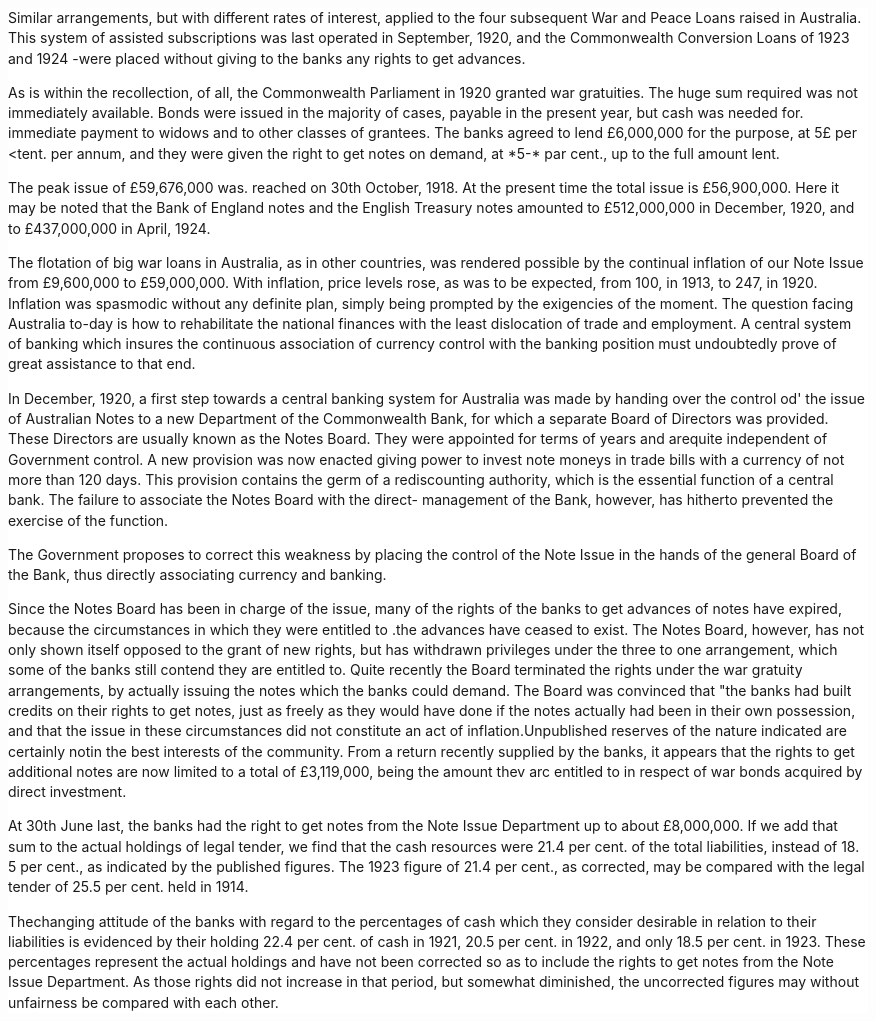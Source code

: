 Similar arrangements, but with different rates of interest, applied to the four subsequent War and Peace Loans raised in Australia. This system of assisted subscriptions was last operated in September, 1920, and the Commonwealth Conversion Loans of 1923 and 1924 -were placed without giving to the banks any rights to get advances. 

As is within the recollection, of all, the Commonwealth Parliament in 1920 granted war gratuities. The huge sum required was not immediately available. Bonds were issued in the majority of cases, payable in the present year, but cash was needed for. immediate payment to widows and to other classes of grantees. The banks agreed to lend £6,000,000 for the purpose, at 5£ per &lt;tent. per annum, and they were given the right to get notes on demand, at  *5-\*  par cent., up to the full amount lent. 

The peak issue of £59,676,000 was. reached on 30th October, 1918. At the present time the total issue is £56,900,000. Here it may be noted that the Bank of England notes and the English Treasury notes amounted to £512,000,000 in December, 1920, and to £437,000,000 in April, 1924. 

The flotation of big war loans in Australia, as in other countries, was rendered possible by the continual inflation of our Note Issue from £9,600,000 to £59,000,000. With inflation, price levels rose, as was to be expected, from 100, in 1913, to 247, in 1920. Inflation was spasmodic without any definite plan, simply being prompted by the exigencies of the moment. The question facing Australia to-day is how to rehabilitate the national finances with the least dislocation of trade and employment. A central system of banking which insures the continuous association of currency control with the banking position must undoubtedly prove of great assistance to that end. 

In December, 1920, a first step towards a central banking system for Australia was made by handing over the control od' the issue of Australian Notes to a new Department of the Commonwealth Bank, for which a separate Board of Directors was provided. These Directors are usually known as the Notes Board. They were appointed for terms of years and arequite independent of Government control. A new provision was now enacted giving power to invest note moneys in trade bills with a currency of not more than 120 days. This provision contains the  germ  of a  rediscounting  authority, which is the essential function of a central bank. The failure to associate the Notes Board with the direct- management of the Bank, however, has hitherto prevented the exercise of the function. 

The Government proposes to correct this weakness by placing the control of the Note Issue in the hands of the general Board of the Bank, thus directly associating currency and banking. 

Since the Notes Board has been in charge of the issue, many of the rights of the banks to get advances of notes have expired, because the circumstances in which they were entitled to .the advances have ceased to exist. The Notes Board, however, has not only shown itself opposed to the grant of new rights, but has withdrawn privileges under the three to one arrangement, which some of the banks still contend they are entitled to. Quite recently the Board terminated the rights under the war gratuity arrangements, by actually issuing the notes which the banks could demand. The Board was convinced that "the banks had built credits on their rights to get notes, just as freely as they would have done if the notes actually had been in their own possession, and that the issue in these circumstances did not constitute an act of inflation.Unpublished reserves of the nature indicated are certainly notin the best interests of the community. From a return recently supplied by the banks, it appears that the rights to get additional notes are now limited to a total of £3,119,000, being the amount thev arc entitled to in respect of war bonds acquired by direct investment. 

At 30th June last, the banks had the right to get notes from the Note Issue Department up to about £8,000,000. If we add that sum to the actual holdings of legal tender, we find that the cash resources were 21.4 per cent. of the total liabilities, instead of 18. 5 per cent., as indicated by the published figures. The 1923 figure of 21.4 per cent., as corrected, may be compared with the legal tender of 25.5 per cent. held in 1914. 

Thechanging attitude of the banks with regard to the percentages of cash which they consider desirable in relation to their liabilities is evidenced by their holding 22.4 per cent. of cash in 1921, 20.5 per cent. in 1922, and only 18.5 per cent. in 1923. These percentages represent the actual holdings and have not been corrected so as to include the rights to get notes from the Note Issue Department. As those rights did not increase in that period, but somewhat diminished, the uncorrected figures may without unfairness be compared with each other. 
